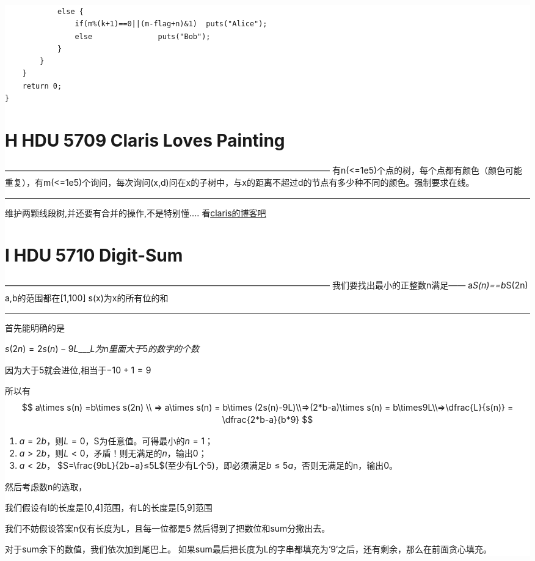 ```
            else {
                if(m%(k+1)==0||(m-flag+n)&1)  puts("Alice");
                else               puts("Bob");
            }
        }
    }
    return 0;
}
```
# H	HDU 5709	Claris Loves Painting
——————————————————————————————————————
有n(<=1e5)个点的树，每个点都有颜色（颜色可能重复），有m(<=1e5)个询问，每次询问(x,d)问在x的子树中，与x的距离不超过d的节点有多少种不同的颜色。强制要求在线。

------
维护两颗线段树,并还要有合并的操作,不是特别懂....
看[claris的博客吧](http://www.cnblogs.com/clrs97/p/5538804.html)
```

```
# I	HDU 5710	Digit-Sum
——————————————————————————————————————
我们要找出最小的正整数n满足——
a*S(n)==b*S(2n)
a,b的范围都在[1,100]
s(x)为x的所有位的和

------

首先能明确的是

$s(2n) = 2s(n)-9L$___$L为n里面大于5的数字的个数$

因为大于$5$就会进位,相当于$-10+1 = 9$

所以有
$$
a\times s(n) =b\times s(2n) \\ => a\times s(n) = b\times (2s(n)-9L)\\=>(2*b-a)\times s(n) = b\times9L\\=>\dfrac{L}{s(n)} = \dfrac{2*b-a}{b*9}
$$

1. $a=2b$，则$L=0$，S为任意值。可得最小的$n=1$； 
2. $a>2b$，则$L<0$，矛盾！则无满足的$n$，输出$0$； 
3. $a<2b$， $S=\frac{9bL}{2b−a}≤5L$(至少有L个5)，即必须满足$b≤5a$，否则无满足的n，输出0。

然后考虑数n的选取，

我们假设有l的长度是[0,4]范围，有L的长度是[5,9]范围

我们不妨假设答案n仅有长度为L，且每一位都是5
然后得到了把数位和sum分撒出去。

对于sum余下的数值，我们依次加到尾巴上。
如果sum最后把长度为L的字串都填充为‘9‘之后，还有剩余，那么在前面贪心填充。
